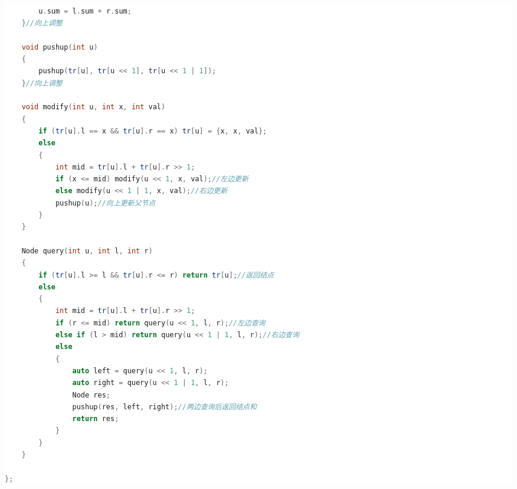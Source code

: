 ```c++
        u.sum = l.sum + r.sum;
    }//向上调整

    void pushup(int u)
    {
        pushup(tr[u], tr[u << 1], tr[u << 1 | 1]);
    }//向上调整

    void modify(int u, int x, int val)
    {
        if (tr[u].l == x && tr[u].r == x) tr[u] = {x, x, val};
        else
        {
            int mid = tr[u].l + tr[u].r >> 1;
            if (x <= mid) modify(u << 1, x, val);//左边更新
            else modify(u << 1 | 1, x, val);//右边更新
            pushup(u);//向上更新父节点
        }
    }

    Node query(int u, int l, int r)
    {
        if (tr[u].l >= l && tr[u].r <= r) return tr[u];//返回结点
        else
        {
            int mid = tr[u].l + tr[u].r >> 1;
            if (r <= mid) return query(u << 1, l, r);//左边查询
            else if (l > mid) return query(u << 1 | 1, l, r);//右边查询
            else
            {
                auto left = query(u << 1, l, r);
                auto right = query(u << 1 | 1, l, r);
                Node res;
                pushup(res, left, right);//两边查询后返回结点和
                return res;
            }
        }
    }

};
```

